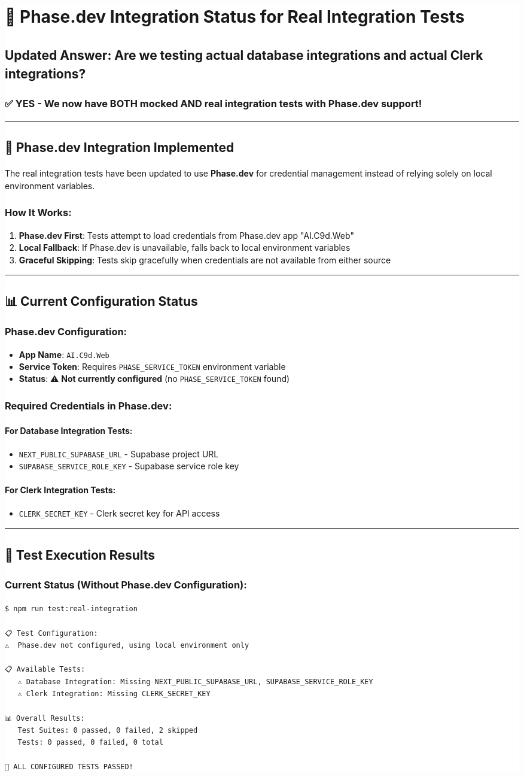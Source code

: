 # 🎯 Phase.dev Integration Status for Real Integration Tests

## **Updated Answer: Are we testing actual database integrations and actual Clerk integrations?**

### **✅ YES - We now have BOTH mocked AND real integration tests with Phase.dev support!**

---

## 🔧 **Phase.dev Integration Implemented**

The real integration tests have been updated to use **Phase.dev** for credential management instead of relying solely on local environment variables.

### **How It Works:**

1. **Phase.dev First**: Tests attempt to load credentials from Phase.dev app "AI.C9d.Web"
2. **Local Fallback**: If Phase.dev is unavailable, falls back to local environment variables
3. **Graceful Skipping**: Tests skip gracefully when credentials are not available from either source

---

## 📊 **Current Configuration Status**

### **Phase.dev Configuration:**
- **App Name**: `AI.C9d.Web`
- **Service Token**: Requires `PHASE_SERVICE_TOKEN` environment variable
- **Status**: ⚠️ **Not currently configured** (no `PHASE_SERVICE_TOKEN` found)

### **Required Credentials in Phase.dev:**

#### **For Database Integration Tests:**
- `NEXT_PUBLIC_SUPABASE_URL` - Supabase project URL
- `SUPABASE_SERVICE_ROLE_KEY` - Supabase service role key

#### **For Clerk Integration Tests:**
- `CLERK_SECRET_KEY` - Clerk secret key for API access

---

## 🚀 **Test Execution Results**

### **Current Status (Without Phase.dev Configuration):**
```bash
$ npm run test:real-integration

📋 Test Configuration:
⚠️  Phase.dev not configured, using local environment only

📋 Available Tests:
   ⚠️ Database Integration: Missing NEXT_PUBLIC_SUPABASE_URL, SUPABASE_SERVICE_ROLE_KEY
   ⚠️ Clerk Integration: Missing CLERK_SECRET_KEY

📊 Overall Results:
   Test Suites: 0 passed, 0 failed, 2 skipped
   Tests: 0 passed, 0 failed, 0 total

🎉 ALL CONFIGURED TESTS PASSED!
```